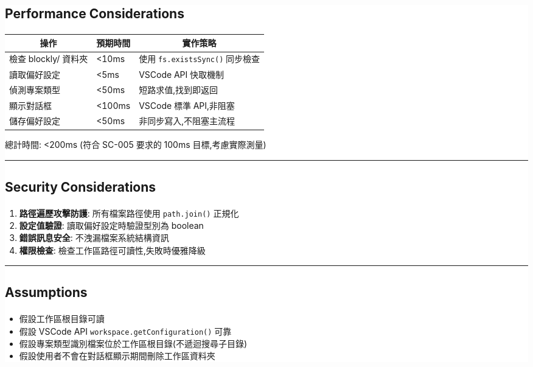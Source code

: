 
## Performance Considerations

| 操作                 | 預期時間 | 實作策略                        |
| -------------------- | -------- | ------------------------------- |
| 檢查 blockly/ 資料夾 | <10ms    | 使用 `fs.existsSync()` 同步檢查 |
| 讀取偏好設定         | <5ms     | VSCode API 快取機制             |
| 偵測專案類型         | <50ms    | 短路求值,找到即返回             |
| 顯示對話框           | <100ms   | VSCode 標準 API,非阻塞          |
| 儲存偏好設定         | <50ms    | 非同步寫入,不阻塞主流程         |

總計時間: <200ms (符合 SC-005 要求的 100ms 目標,考慮實際測量)

---

## Security Considerations

1. **路徑遍歷攻擊防護**: 所有檔案路徑使用 `path.join()` 正規化
2. **設定值驗證**: 讀取偏好設定時驗證型別為 boolean
3. **錯誤訊息安全**: 不洩漏檔案系統結構資訊
4. **權限檢查**: 檢查工作區路徑可讀性,失敗時優雅降級

---

## Assumptions

-   假設工作區根目錄可讀
-   假設 VSCode API `workspace.getConfiguration()` 可靠
-   假設專案類型識別檔案位於工作區根目錄(不遞迴搜尋子目錄)
-   假設使用者不會在對話框顯示期間刪除工作區資料夾
